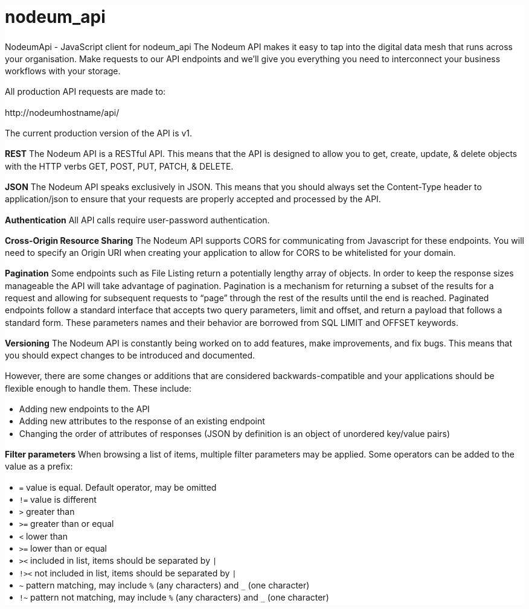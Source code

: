 # nodeum_api

NodeumApi - JavaScript client for nodeum_api
The Nodeum API makes it easy to tap into the digital data mesh that runs across your organisation. Make requests to our API endpoints and we’ll give you everything you need to interconnect your business workflows with your storage.

All production API requests are made to:

http://nodeumhostname/api/

The current production version of the API is v1. 

**REST**
The Nodeum API is a RESTful API. This means that the API is designed to allow you to get, create, update, & delete objects with the HTTP verbs GET, POST, PUT, PATCH, & DELETE.

**JSON**
The Nodeum API speaks exclusively in JSON. This means that you should always set the Content-Type header to application/json to ensure that your requests are properly accepted and processed by the API.

**Authentication**
All API calls require user-password authentication. 

**Cross-Origin Resource Sharing**
The Nodeum API supports CORS for communicating from Javascript for these endpoints. You will need to specify an Origin URI when creating your application to allow for CORS to be whitelisted for your domain. 

**Pagination**
Some endpoints such as File Listing return a potentially lengthy array of objects. In order to keep the response sizes manageable the API will take advantage of pagination. Pagination is a mechanism for returning a subset of the results for a request and allowing for subsequent requests to “page” through the rest of the results until the end is reached. Paginated endpoints follow a standard interface that accepts two query parameters, limit and offset, and return a payload that follows a standard form. These parameters names and their behavior are borrowed from SQL LIMIT and OFFSET keywords.

**Versioning**
The Nodeum API is constantly being worked on to add features, make improvements, and fix bugs. This means that you should expect changes to be introduced and documented. 

However, there are some changes or additions that are considered backwards-compatible and your applications should be flexible enough to handle them. These include:

- Adding new endpoints to the API
- Adding new attributes to the response of an existing endpoint
- Changing the order of attributes of responses (JSON by definition is an object of unordered key/value pairs)

**Filter parameters**
When browsing a list of items, multiple filter parameters may be applied.
Some operators can be added to the value as a prefix:
 - `=` value is equal. Default operator, may be omitted
 - `!=` value is different
 - `>` greater than
 - `>=` greater than or equal
 - `<` lower than
 - `>=` lower than or equal
 - `><` included in list, items should be separated by `|`
 - `!><` not included in list, items should be separated by `|`
 - `~` pattern matching, may include `%` (any characters) and `_` (one character)
 - `!~` pattern not matching, may include `%` (any characters) and `_` (one character)
 
